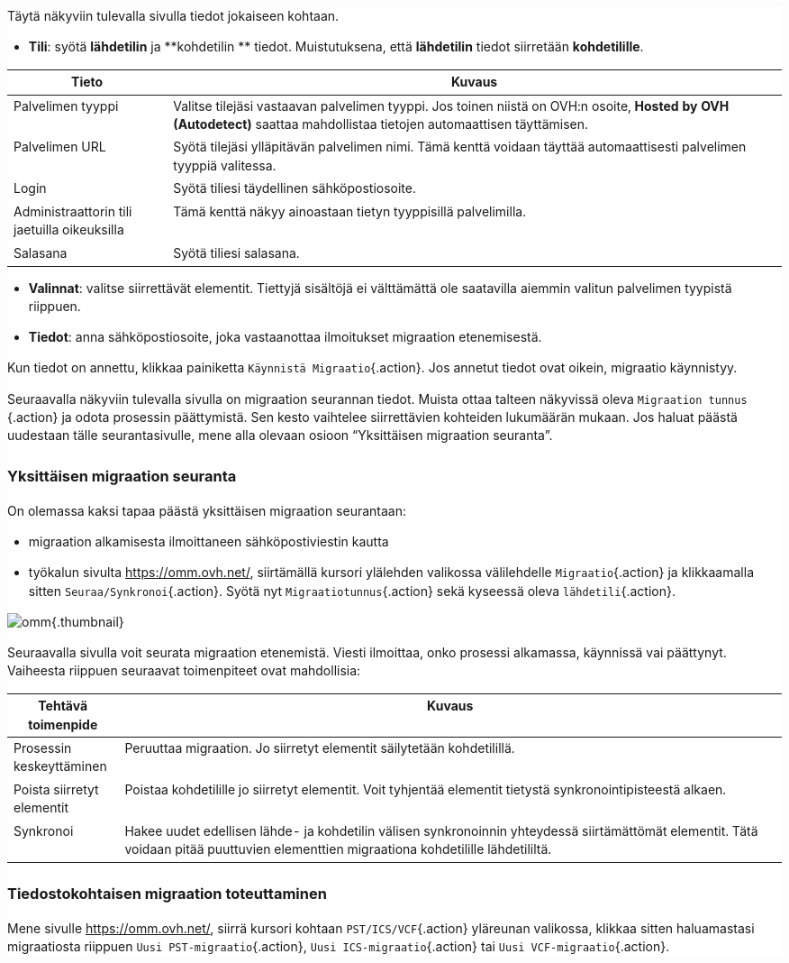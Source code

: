 Täytä näkyviin tulevalla sivulla tiedot jokaiseen kohtaan.

- **Tili**: syötä **lähdetilin** ja **kohdetilin ** tiedot. Muistutuksena, että **lähdetilin** tiedot siirretään **kohdetilille**.

|Tieto|Kuvaus|
|---|---|
|Palvelimen tyyppi|Valitse tilejäsi vastaavan palvelimen tyyppi. Jos toinen niistä on OVH:n osoite, **Hosted by OVH (Autodetect)** saattaa mahdollistaa tietojen automaattisen täyttämisen.|
|Palvelimen URL|Syötä tilejäsi ylläpitävän palvelimen nimi. Tämä kenttä voidaan täyttää automaattisesti palvelimen tyyppiä valitessa.|
|Login|Syötä tiliesi täydellinen sähköpostiosoite.|
|Administraattorin tili jaetuilla oikeuksilla|Tämä kenttä näkyy ainoastaan tietyn tyyppisillä palvelimilla.|
|Salasana|Syötä tiliesi salasana.|

- **Valinnat**: valitse siirrettävät elementit. Tiettyjä sisältöjä ei välttämättä ole saatavilla aiemmin valitun palvelimen tyypistä riippuen.

- **Tiedot**: anna sähköpostiosoite, joka vastaanottaa ilmoitukset migraation etenemisestä.

Kun tiedot on annettu, klikkaa painiketta `Käynnistä Migraatio`{.action}. Jos annetut tiedot ovat oikein, migraatio käynnistyy.

Seuraavalla näkyviin tulevalla sivulla on migraation seurannan tiedot. Muista ottaa talteen näkyvissä oleva `Migraation tunnus`{.action} ja odota prosessin päättymistä. Sen kesto vaihtelee siirrettävien kohteiden lukumäärän mukaan. Jos haluat päästä uudestaan tälle seurantasivulle, mene alla olevaan osioon “Yksittäisen migraation seuranta”.

### Yksittäisen migraation seuranta

On olemassa kaksi tapaa päästä yksittäisen migraation seurantaan:

- migraation alkamisesta ilmoittaneen sähköpostiviestin kautta

- työkalun sivulta <https://omm.ovh.net/>, siirtämällä kursori ylälehden valikossa välilehdelle `Migraatio`{.action} ja klikkaamalla sitten `Seuraa/Synkronoi`{.action}. Syötä nyt `Migraatiotunnus`{.action} sekä kyseessä oleva `lähdetili`{.action}.

![omm](images/omm-migration-track.png){.thumbnail}

Seuraavalla sivulla voit seurata migraation etenemistä. Viesti ilmoittaa, onko prosessi alkamassa, käynnissä vai päättynyt. Vaiheesta riippuen seuraavat toimenpiteet ovat mahdollisia:

|Tehtävä toimenpide|Kuvaus|
|---|---|
|Prosessin keskeyttäminen|Peruuttaa migraation. Jo siirretyt elementit säilytetään kohdetilillä.|
|Poista siirretyt elementit|Poistaa kohdetilille jo siirretyt elementit. Voit tyhjentää elementit tietystä synkronointipisteestä alkaen.|
|Synkronoi|Hakee uudet edellisen lähde- ja kohdetilin välisen synkronoinnin yhteydessä siirtämättömät elementit. Tätä voidaan pitää puuttuvien elementtien migraationa kohdetilille lähdetililtä.|

### Tiedostokohtaisen migraation toteuttaminen

Mene sivulle <https://omm.ovh.net/>, siirrä kursori kohtaan `PST/ICS/VCF`{.action} yläreunan valikossa, klikkaa sitten haluamastasi migraatiosta riippuen `Uusi PST-migraatio`{.action}, `Uusi ICS-migraatio`{.action} tai `Uusi VCF-migraatio`{.action}.
